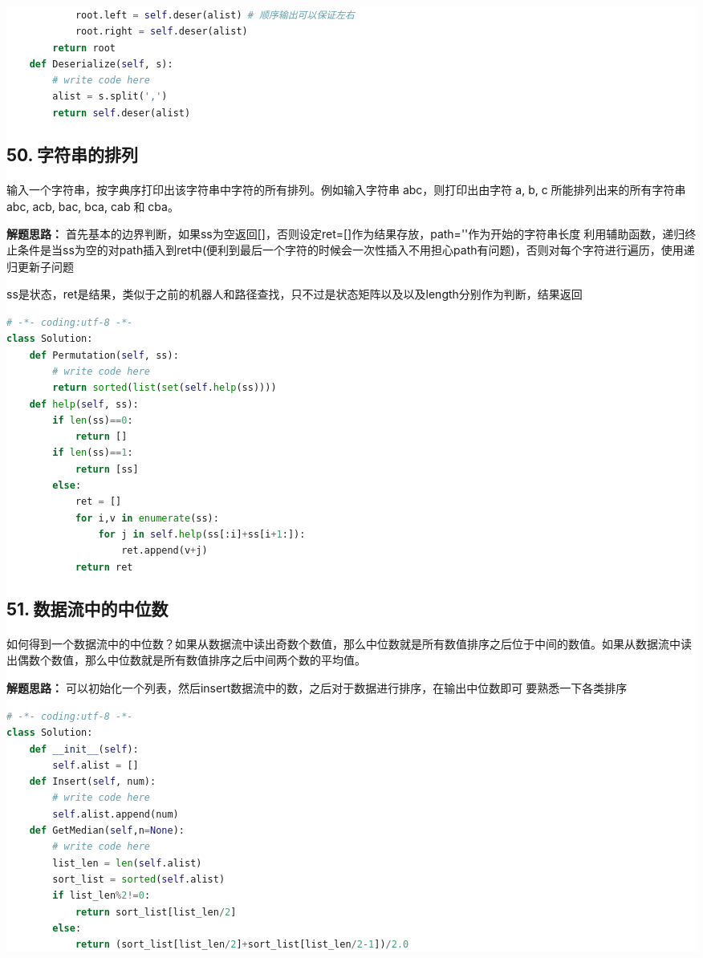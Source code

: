```Python
            root.left = self.deser(alist) # 顺序输出可以保证左右
            root.right = self.deser(alist)
        return root
    def Deserialize(self, s):
        # write code here
        alist = s.split(',')
        return self.deser(alist)
```


## 50. 字符串的排列
输入一个字符串，按字典序打印出该字符串中字符的所有排列。例如输入字符串 abc，则打印出由字符 a, b, c 所能排列出来的所有字符串 abc, acb, bac, bca, cab 和 cba。

**解题思路：**
首先基本的边界判断，如果ss为空返回[]，否则设定ret=[]作为结果存放，path=''作为开始的字符串长度
利用辅助函数，递归终止条件是当ss为空的对path插入到ret中(便利到最后一个字符的时候会一次性插入不用担心path有问题)，否则对每个字符进行遍历，使用递归更新子问题

ss是状态，ret是结果，类似于之前的机器人和路径查找，只不过是状态矩阵以及以及length分别作为判断，结果返回

```Python
# -*- coding:utf-8 -*-
class Solution:
    def Permutation(self, ss):
        # write code here
        return sorted(list(set(self.help(ss))))
    def help(self, ss):
        if len(ss)==0:
            return []
        if len(ss)==1:
            return [ss]
        else:
            ret = []
            for i,v in enumerate(ss):
                for j in self.help(ss[:i]+ss[i+1:]):
                    ret.append(v+j)
            return ret
```


## 51. 数据流中的中位数

如何得到一个数据流中的中位数？如果从数据流中读出奇数个数值，那么中位数就是所有数值排序之后位于中间的数值。如果从数据流中读出偶数个数值，那么中位数就是所有数值排序之后中间两个数的平均值。

**解题思路：**
可以初始化一个列表，然后insert数据流中的数，之后对于数据进行排序，在输出中位数即可
要熟悉一下各类排序

```Python
# -*- coding:utf-8 -*-
class Solution:
    def __init__(self):
        self.alist = []
    def Insert(self, num):
        # write code here
        self.alist.append(num)
    def GetMedian(self,n=None):
        # write code here
        list_len = len(self.alist)
        sort_list = sorted(self.alist)
        if list_len%2!=0:
            return sort_list[list_len/2]
        else:
            return (sort_list[list_len/2]+sort_list[list_len/2-1])/2.0
```
